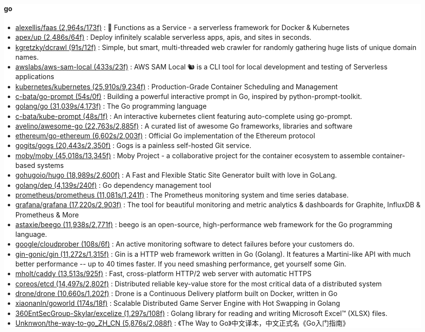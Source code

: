 #### go
* [alexellis/faas (2,964s/173f)](https://github.com/alexellis/faas) : 🐳 Functions as a Service - a serverless framework for Docker & Kubernetes
* [apex/up (2,486s/64f)](https://github.com/apex/up) : Deploy infinitely scalable serverless apps, apis, and sites in seconds.
* [kgretzky/dcrawl (91s/12f)](https://github.com/kgretzky/dcrawl) : Simple, but smart, multi-threaded web crawler for randomly gathering huge lists of unique domain names.
* [awslabs/aws-sam-local (433s/23f)](https://github.com/awslabs/aws-sam-local) : AWS SAM Local 🐿 is a CLI tool for local development and testing of Serverless applications
* [kubernetes/kubernetes (25,910s/9,234f)](https://github.com/kubernetes/kubernetes) : Production-Grade Container Scheduling and Management
* [c-bata/go-prompt (54s/0f)](https://github.com/c-bata/go-prompt) : Building a powerful interactive prompt in Go, inspired by python-prompt-toolkit.
* [golang/go (31,039s/4,173f)](https://github.com/golang/go) : The Go programming language
* [c-bata/kube-prompt (48s/1f)](https://github.com/c-bata/kube-prompt) : An interactive kubernetes client featuring auto-complete using go-prompt.
* [avelino/awesome-go (22,763s/2,885f)](https://github.com/avelino/awesome-go) : A curated list of awesome Go frameworks, libraries and software
* [ethereum/go-ethereum (6,602s/2,003f)](https://github.com/ethereum/go-ethereum) : Official Go implementation of the Ethereum protocol
* [gogits/gogs (20,443s/2,350f)](https://github.com/gogits/gogs) : Gogs is a painless self-hosted Git service.
* [moby/moby (45,018s/13,345f)](https://github.com/moby/moby) : Moby Project - a collaborative project for the container ecosystem to assemble container-based systems
* [gohugoio/hugo (18,989s/2,600f)](https://github.com/gohugoio/hugo) : A Fast and Flexible Static Site Generator built with love in GoLang.
* [golang/dep (4,139s/240f)](https://github.com/golang/dep) : Go dependency management tool
* [prometheus/prometheus (11,081s/1,241f)](https://github.com/prometheus/prometheus) : The Prometheus monitoring system and time series database.
* [grafana/grafana (17,220s/2,903f)](https://github.com/grafana/grafana) : The tool for beautiful monitoring and metric analytics & dashboards for Graphite, InfluxDB & Prometheus & More
* [astaxie/beego (11,938s/2,771f)](https://github.com/astaxie/beego) : beego is an open-source, high-performance web framework for the Go programming language.
* [google/cloudprober (108s/6f)](https://github.com/google/cloudprober) : An active monitoring software to detect failures before your customers do.
* [gin-gonic/gin (11,272s/1,315f)](https://github.com/gin-gonic/gin) : Gin is a HTTP web framework written in Go (Golang). It features a Martini-like API with much better performance -- up to 40 times faster. If you need smashing performance, get yourself some Gin.
* [mholt/caddy (13,513s/925f)](https://github.com/mholt/caddy) : Fast, cross-platform HTTP/2 web server with automatic HTTPS
* [coreos/etcd (14,497s/2,802f)](https://github.com/coreos/etcd) : Distributed reliable key-value store for the most critical data of a distributed system
* [drone/drone (10,660s/1,202f)](https://github.com/drone/drone) : Drone is a Continuous Delivery platform built on Docker, written in Go
* [xiaonanln/goworld (174s/18f)](https://github.com/xiaonanln/goworld) : Scalable Distributed Game Server Engine with Hot Swapping in Golang
* [360EntSecGroup-Skylar/excelize (1,297s/108f)](https://github.com/360EntSecGroup-Skylar/excelize) : Golang library for reading and writing Microsoft Excel™ (XLSX) files.
* [Unknwon/the-way-to-go_ZH_CN (5,876s/2,088f)](https://github.com/Unknwon/the-way-to-go_ZH_CN) : 《The Way to Go》中文译本，中文正式名《Go入门指南》

